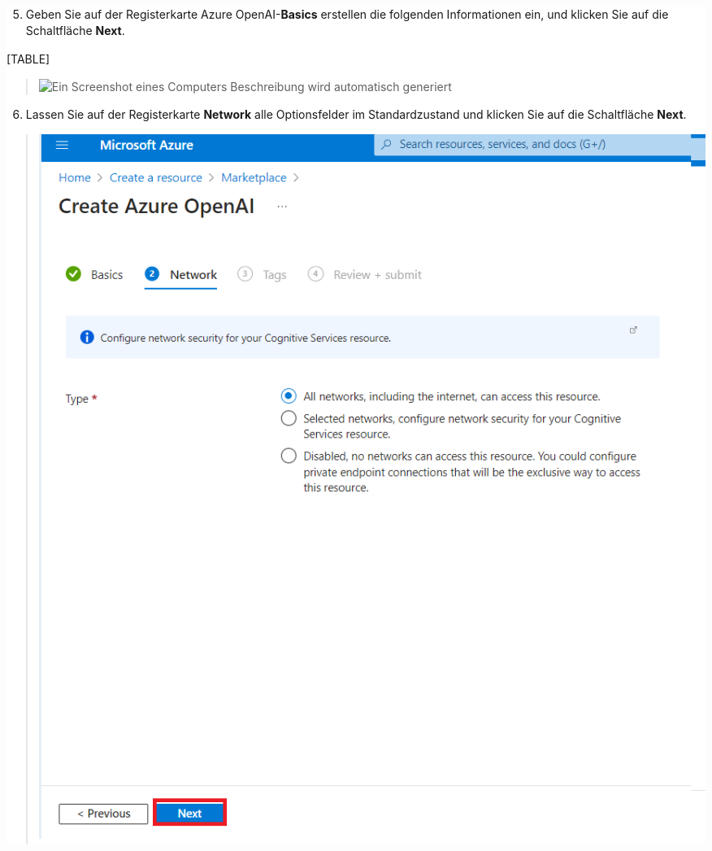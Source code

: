 5.  Geben Sie auf der Registerkarte Azure OpenAI-**Basics** erstellen
    die folgenden Informationen ein, und klicken Sie auf die
    Schaltfläche **Next**.

[TABLE]

> ![Ein Screenshot eines Computers Beschreibung wird automatisch
> generiert](./media/image44.png)

6.  Lassen Sie auf der Registerkarte **Network** alle Optionsfelder im
    Standardzustand und klicken Sie auf die Schaltfläche **Next**.

> ![](./media/image45.png)
